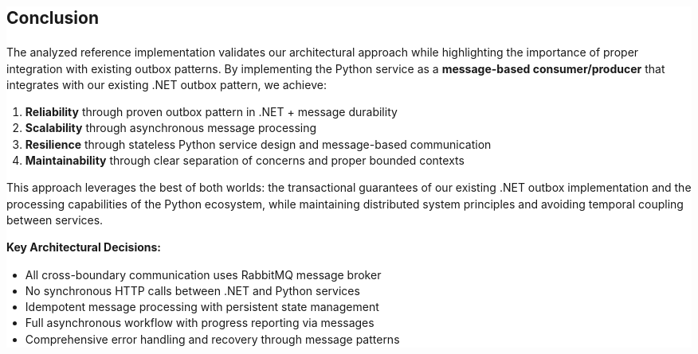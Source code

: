 ## Conclusion

The analyzed reference implementation validates our architectural approach while highlighting the importance of proper integration with existing outbox patterns. By implementing the Python service as a **message-based consumer/producer** that integrates with our existing .NET outbox pattern, we achieve:

1. **Reliability** through proven outbox pattern in .NET + message durability
2. **Scalability** through asynchronous message processing
3. **Resilience** through stateless Python service design and message-based communication
4. **Maintainability** through clear separation of concerns and proper bounded contexts

This approach leverages the best of both worlds: the transactional guarantees of our existing .NET outbox implementation and the processing capabilities of the Python ecosystem, while maintaining distributed system principles and avoiding temporal coupling between services.

**Key Architectural Decisions:**
- All cross-boundary communication uses RabbitMQ message broker
- No synchronous HTTP calls between .NET and Python services
- Idempotent message processing with persistent state management
- Full asynchronous workflow with progress reporting via messages
- Comprehensive error handling and recovery through message patterns
